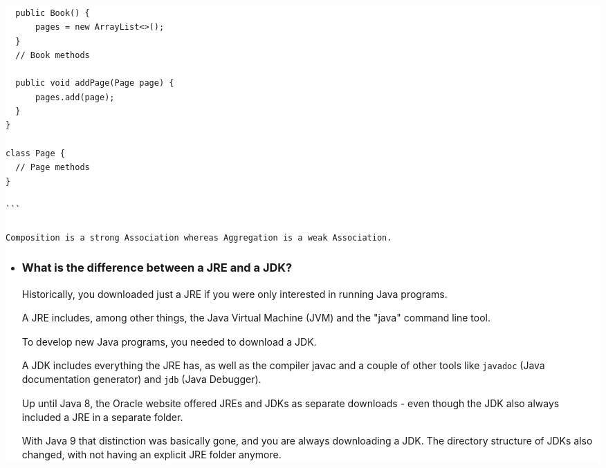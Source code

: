       public Book() {
          pages = new ArrayList<>();
      }
      // Book methods

      public void addPage(Page page) {
          pages.add(page);
      }
    }

    class Page {
      // Page methods
    }

    ```

    Composition is a strong Association whereas Aggregation is a weak Association.

- ### What is the difference between a JRE and a JDK?

  Historically, you downloaded just a JRE if you were only interested in running Java programs.

  A JRE includes, among other things, the Java Virtual Machine (JVM) and the "java" command line tool.

  To develop new Java programs, you needed to download a JDK.

  A JDK includes everything the JRE has, as well as the compiler javac and a couple of other tools like `javadoc` (Java documentation generator) and `jdb` (Java Debugger).

  Up until Java 8, the Oracle website offered JREs and JDKs as separate downloads - even though the JDK also always included a JRE in a separate folder.

  With Java 9 that distinction was basically gone, and you are always downloading a JDK. The directory structure of JDKs also changed, with not having an explicit JRE folder anymore.
